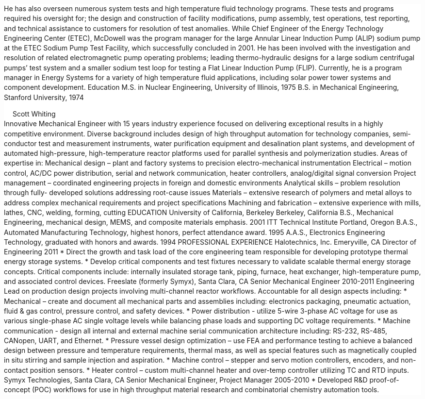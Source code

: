 He has also overseen numerous system tests and high temperature fluid technology programs. These tests and programs required his oversight for; the design and construction of facility modifications, pump assembly, test operations, test reporting, and technical assistance to customers for resolution of test anomalies. While Chief Engineer of the Energy Technology Engineering Center (ETEC), McDowell was the program manager for the large Annular Linear Induction Pump (ALIP) sodium pump at the ETEC Sodium Pump Test Facility, which successfully concluded in 2001. He has been involved with the investigation and resolution of related electromagnetic pump operating problems; leading thermo-hydraulic designs for a large sodium centrifugal pumps’ test system and a smaller sodium test loop for testing a Flat Linear Induction Pump (FLIP). Currently, he is a program manager in Energy Systems for a variety of high temperature fluid applications, including solar power tower systems and component development.
Education 
M.S. in Nuclear Engineering, University of Illinois, 1975
B.S. in Mechanical Engineering, Stanford University, 1974

 
Scott Whiting	
Innovative Mechanical Engineer with 15 years industry experience focused on delivering exceptional results in a highly competitive environment. Diverse background includes design of high throughput automation for technology companies, semi-conductor test and measurement instruments, water purification equipment and desalination plant systems, and development of automated high-pressure, high-temperature reactor platforms used for parallel synthesis and polymerization studies. Areas of expertise in:
Mechanical design – plant and factory systems to precision electro-mechanical instrumentation
Electrical – motion control, AC/DC power distribution, serial and network communication, heater controllers, analog/digital signal conversion
Project management – coordinated engineering projects in foreign and domestic environments
Analytical skills – problem resolution through fully- developed solutions addressing root-cause issues
Materials – extensive research of polymers and metal alloys to address complex mechanical requirements and project specifications
Machining and fabrication – extensive experience with mills, lathes, CNC, welding, forming, cutting
EDUCATION
University of California, Berkeley	Berkeley, California
B.S., Mechanical Engineering, mechanical design, MEMS, and composite materials emphasis. 2001
ITT Technical Institute 		Portland, Oregon
B.A.S., Automated Manufacturing Technology, highest honors, perfect attendance award. 1995
A.A.S., Electronics Engineering Technology, graduated with honors and awards. 1994
PROFESSIONAL EXPERIENCE
Halotechnics, Inc.  Emeryville, CA	Director of Engineering 	2011
	* Direct the growth and task load of the core engineering team responsible for developing prototype thermal energy storage systems.
	* Develop critical components and test fixtures necessary to validate scalable thermal energy storage concepts. Critical components include: internally insulated storage tank, piping, furnace, heat exchanger, high-temperature pump, and associated control devices.
Freeslate (formerly Symyx), Santa Clara, CA  Senior Mechanical Engineer 2010-2011
Engineering Lead on production design projects involving multi-channel reactor workflows. Accountable for all design aspects including:
	* Mechanical – create and document all mechanical parts and assemblies including: electronics packaging, pneumatic actuation, fluid & gas control, pressure control, and safety devices.
	* Power distribution - utilize 5-wire 3-phase AC voltage for use as various single-phase AC single voltage levels while balancing phase loads and supporting DC voltage requirements.
	* Machine communication - design all internal and external machine serial communication architecture including: RS-232, RS-485, CANopen, UART, and Ethernet.
	* Pressure vessel design optimization – use FEA and performance testing to achieve a balanced design between pressure and temperature requirements, thermal mass, as well as special features such as magnetically coupled in situ stirring and sample injection and aspiration.
	* Machine control – stepper and servo motion controllers, encoders, and non-contact position sensors.
	* Heater control – custom multi-channel heater and over-temp controller utilizing TC and RTD inputs.
Symyx Technologies, Santa Clara, CA	Senior Mechanical Engineer, Project Manager 2005-2010
	* Developed R&D proof-of-concept (POC) workflows for use in high throughput material research and combinatorial chemistry automation tools.
